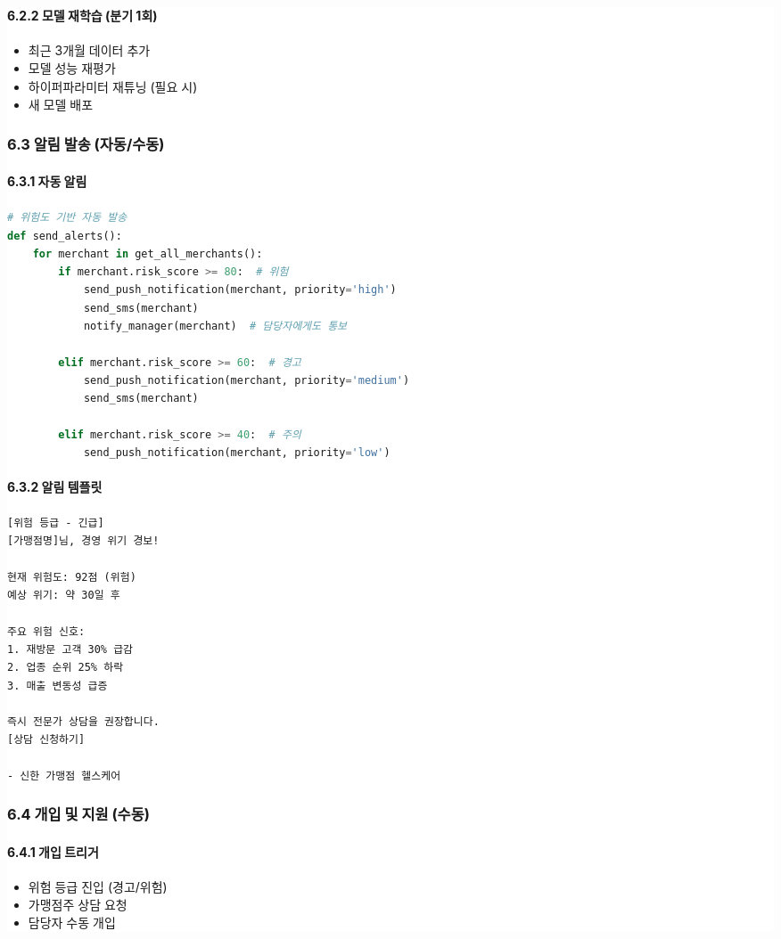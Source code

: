 #### 6.2.2 모델 재학습 (분기 1회)
- 최근 3개월 데이터 추가
- 모델 성능 재평가
- 하이퍼파라미터 재튜닝 (필요 시)
- 새 모델 배포

### 6.3 알림 발송 (자동/수동)

#### 6.3.1 자동 알림
```python
# 위험도 기반 자동 발송
def send_alerts():
    for merchant in get_all_merchants():
        if merchant.risk_score >= 80:  # 위험
            send_push_notification(merchant, priority='high')
            send_sms(merchant)
            notify_manager(merchant)  # 담당자에게도 통보

        elif merchant.risk_score >= 60:  # 경고
            send_push_notification(merchant, priority='medium')
            send_sms(merchant)

        elif merchant.risk_score >= 40:  # 주의
            send_push_notification(merchant, priority='low')
```

#### 6.3.2 알림 템플릿
```
[위험 등급 - 긴급]
[가맹점명]님, 경영 위기 경보!

현재 위험도: 92점 (위험)
예상 위기: 약 30일 후

주요 위험 신호:
1. 재방문 고객 30% 급감
2. 업종 순위 25% 하락
3. 매출 변동성 급증

즉시 전문가 상담을 권장합니다.
[상담 신청하기]

- 신한 가맹점 헬스케어
```

### 6.4 개입 및 지원 (수동)

#### 6.4.1 개입 트리거
- 위험 등급 진입 (경고/위험)
- 가맹점주 상담 요청
- 담당자 수동 개입
